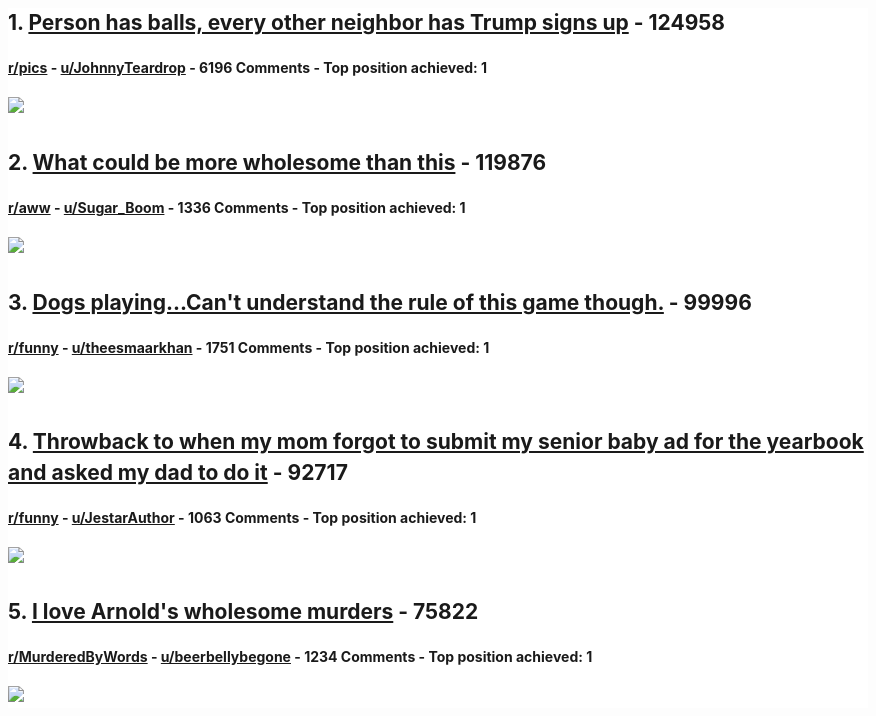 ## 1. [Person has balls, every other neighbor has Trump signs up](http://reddit.com/r/pics/comments/i2177k/person_has_balls_every_other_neighbor_has_trump/) - 124958
#### [r/pics](http://reddit.com/r/pics) - [u/JohnnyTeardrop](http://reddit.com/u/JohnnyTeardrop) - 6196 Comments - Top position achieved: 1

<a href="https://i.redd.it/p2urui2gwge51.jpg"><img src="https://b.thumbs.redditmedia.com/KqkphJI7-4HA5Q81ngLUcAyy9Ou8CEE6YGT0AdrsiNs.jpg"></img></a>

## 2. [What could be more wholesome than this](http://reddit.com/r/aww/comments/i1xk6k/what_could_be_more_wholesome_than_this/) - 119876
#### [r/aww](http://reddit.com/r/aww) - [u/Sugar_Boom](http://reddit.com/u/Sugar_Boom) - 1336 Comments - Top position achieved: 1

<a href="https://i.redd.it/aqd7ghh4vfe51.jpg"><img src="https://a.thumbs.redditmedia.com/z64l_Fsrce1sLv5HFlEaK5HorbUvgvwQ-ojXG-NZzf8.jpg"></img></a>

## 3. [Dogs playing...Can't understand the rule of this game though.](http://reddit.com/r/funny/comments/i1wxqb/dogs_playingcant_understand_the_rule_of_this_game/) - 99996
#### [r/funny](http://reddit.com/r/funny) - [u/theesmaarkhan](http://reddit.com/u/theesmaarkhan) - 1751 Comments - Top position achieved: 1

<a href="https://v.redd.it/sh0aw23hofe51"><img src="https://a.thumbs.redditmedia.com/JXXUF4c7b2KmkRqgJjeUtlB2PJGUYvxKFzwqGq4JVV4.jpg"></img></a>

## 4. [Throwback to when my mom forgot to submit my senior baby ad for the yearbook and asked my dad to do it](http://reddit.com/r/funny/comments/i1khjp/throwback_to_when_my_mom_forgot_to_submit_my/) - 92717
#### [r/funny](http://reddit.com/r/funny) - [u/JestarAuthor](http://reddit.com/u/JestarAuthor) - 1063 Comments - Top position achieved: 1

<a href="https://i.redd.it/3am9r4p6wae51.jpg"><img src="https://a.thumbs.redditmedia.com/GC8TBQdrH37tZNFJ9YmYX7qUsnR-B8z9_OOpGBEmpa0.jpg"></img></a>

## 5. [I love Arnold's wholesome murders](http://reddit.com/r/MurderedByWords/comments/i1px5a/i_love_arnolds_wholesome_murders/) - 75822
#### [r/MurderedByWords](http://reddit.com/r/MurderedByWords) - [u/beerbellybegone](http://reddit.com/u/beerbellybegone) - 1234 Comments - Top position achieved: 1

<a href="https://i.redd.it/lxagp7gf8de51.jpg"><img src="https://a.thumbs.redditmedia.com/N_RPlesN2KQva1mPHUYgZqvEmfMRDvqpgOyCinws4L0.jpg"></img></a>
